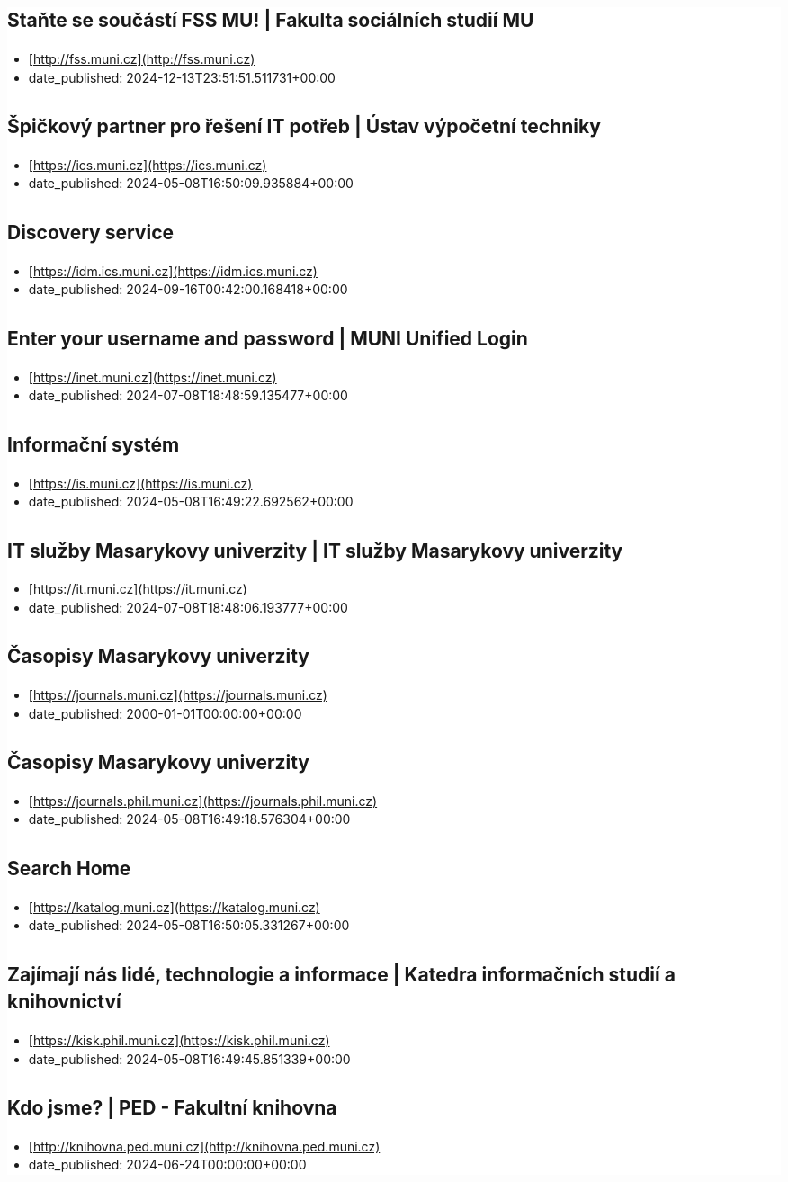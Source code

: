  ## Staňte se součástí FSS MU! | Fakulta sociálních studií MU
 - [http://fss.muni.cz](http://fss.muni.cz)
 - date_published: 2024-12-13T23:51:51.511731+00:00

 ## Špičkový partner pro řešení IT potřeb | Ústav výpočetní techniky
 - [https://ics.muni.cz](https://ics.muni.cz)
 - date_published: 2024-05-08T16:50:09.935884+00:00

 ## Discovery service
 - [https://idm.ics.muni.cz](https://idm.ics.muni.cz)
 - date_published: 2024-09-16T00:42:00.168418+00:00

 ## Enter your username and password | MUNI Unified Login
 - [https://inet.muni.cz](https://inet.muni.cz)
 - date_published: 2024-07-08T18:48:59.135477+00:00

 ## Informační systém
 - [https://is.muni.cz](https://is.muni.cz)
 - date_published: 2024-05-08T16:49:22.692562+00:00

 ## IT služby Masarykovy univerzity | IT služby Masarykovy univerzity
 - [https://it.muni.cz](https://it.muni.cz)
 - date_published: 2024-07-08T18:48:06.193777+00:00

 ## Časopisy Masarykovy univerzity
 - [https://journals.muni.cz](https://journals.muni.cz)
 - date_published: 2000-01-01T00:00:00+00:00

 ## Časopisy Masarykovy univerzity
 - [https://journals.phil.muni.cz](https://journals.phil.muni.cz)
 - date_published: 2024-05-08T16:49:18.576304+00:00

 ## Search Home
 - [https://katalog.muni.cz](https://katalog.muni.cz)
 - date_published: 2024-05-08T16:50:05.331267+00:00

 ## Zajímají nás lidé, technologie a informace | Katedra informačních studií a knihovnictví
 - [https://kisk.phil.muni.cz](https://kisk.phil.muni.cz)
 - date_published: 2024-05-08T16:49:45.851339+00:00

 ## Kdo jsme? | PED - Fakultní knihovna
 - [http://knihovna.ped.muni.cz](http://knihovna.ped.muni.cz)
 - date_published: 2024-06-24T00:00:00+00:00
